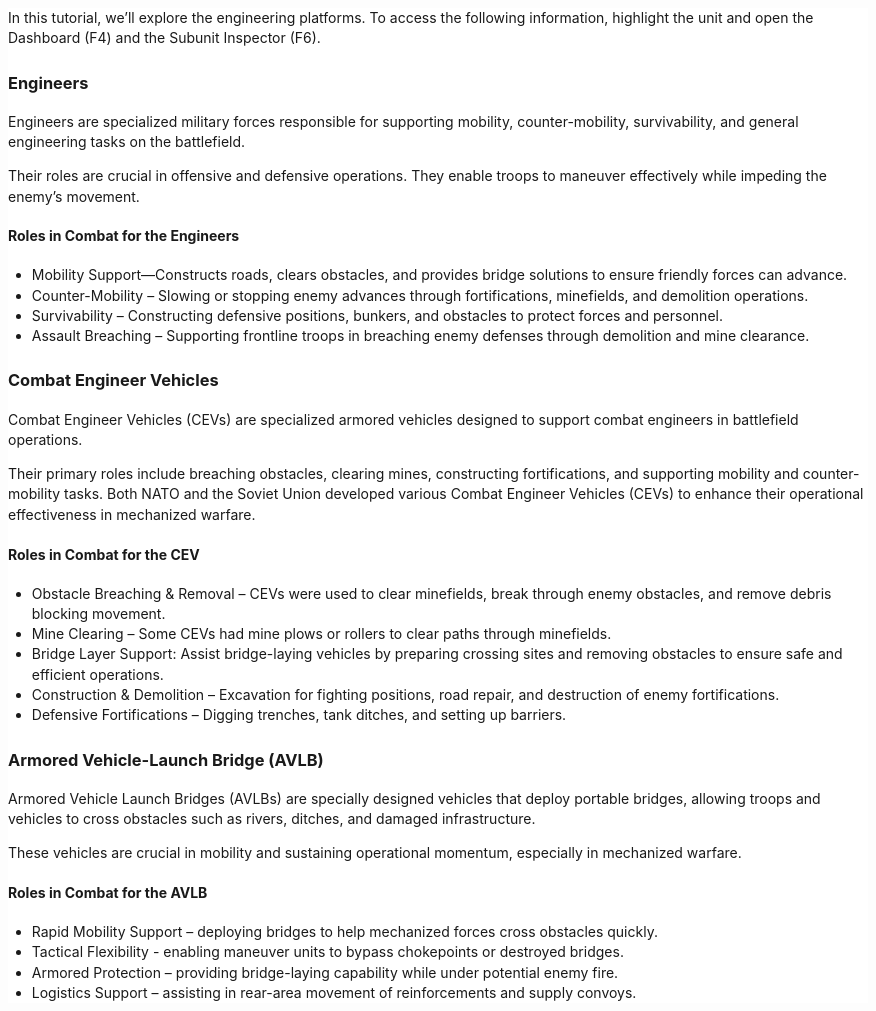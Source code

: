 In this tutorial, we’ll explore the engineering platforms\. To access the following information, highlight the unit and open the Dashboard \(F4\) and the Subunit Inspector \(F6\)\.

### Engineers

Engineers are specialized military forces responsible for supporting mobility, counter\-mobility, survivability, and general engineering tasks on the battlefield\. 

Their roles are crucial in offensive and defensive operations\. They enable troops to maneuver effectively while impeding the enemy’s movement\.

#### Roles in Combat for the Engineers

- Mobility Support—Constructs roads, clears obstacles, and provides bridge solutions to ensure friendly forces can advance\.
- Counter\-Mobility – Slowing or stopping enemy advances through fortifications, minefields, and demolition operations\.
- Survivability – Constructing defensive positions, bunkers, and obstacles to protect forces and personnel\.
- Assault Breaching – Supporting frontline troops in breaching enemy defenses through demolition and mine clearance\.

### Combat Engineer Vehicles

Combat Engineer Vehicles \(CEVs\) are specialized armored vehicles designed to support combat engineers in battlefield operations\. 

Their primary roles include breaching obstacles, clearing mines, constructing fortifications, and supporting mobility and counter\-mobility tasks\. Both NATO and the Soviet Union developed various Combat Engineer Vehicles \(CEVs\) to enhance their operational effectiveness in mechanized warfare\.

#### Roles in Combat for the CEV

- Obstacle Breaching & Removal – CEVs were used to clear minefields, break through enemy obstacles, and remove debris blocking movement\.
- Mine Clearing – Some CEVs had mine plows or rollers to clear paths through minefields\.
- Bridge Layer Support: Assist bridge\-laying vehicles by preparing crossing sites and removing obstacles to ensure safe and efficient operations\.
- Construction & Demolition – Excavation for fighting positions, road repair, and destruction of enemy fortifications\.
- Defensive Fortifications – Digging trenches, tank ditches, and setting up barriers\.

###  Armored Vehicle\-Launch Bridge \(AVLB\)

Armored Vehicle Launch Bridges \(AVLBs\) are specially designed vehicles that deploy portable bridges, allowing troops and vehicles to cross obstacles such as rivers, ditches, and damaged infrastructure\. 

These vehicles are crucial in mobility and sustaining operational momentum, especially in mechanized warfare\.

#### Roles in Combat for the AVLB

- Rapid Mobility Support – deploying bridges to help mechanized forces cross obstacles quickly\.
- Tactical Flexibility \-  enabling maneuver units to bypass chokepoints or destroyed bridges\.
- Armored Protection – providing bridge\-laying capability while under potential enemy fire\.
- Logistics Support – assisting in rear\-area movement of reinforcements and supply convoys\.
